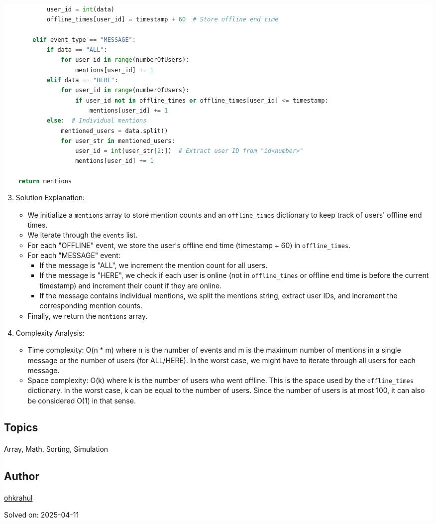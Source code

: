 ```python
            user_id = int(data)
            offline_times[user_id] = timestamp + 60  # Store offline end time

        elif event_type == "MESSAGE":
            if data == "ALL":
                for user_id in range(numberOfUsers):
                    mentions[user_id] += 1
            elif data == "HERE":
                for user_id in range(numberOfUsers):
                    if user_id not in offline_times or offline_times[user_id] <= timestamp:
                        mentions[user_id] += 1
            else:  # Individual mentions
                mentioned_users = data.split()
                for user_str in mentioned_users:
                    user_id = int(user_str[2:])  # Extract user ID from "id<number>"
                    mentions[user_id] += 1

    return mentions

```

3. Solution Explanation:
   - We initialize a `mentions` array to store mention counts and an `offline_times` dictionary to keep track of users' offline end times.
   - We iterate through the `events` list.
   - For each "OFFLINE" event, we store the user's offline end time (timestamp + 60) in `offline_times`.
   - For each "MESSAGE" event:
     - If the message is "ALL", we increment the mention count for all users.
     - If the message is "HERE", we check if each user is online (not in `offline_times` or offline end time is before the current timestamp) and increment their count if they are online.
     - If the message contains individual mentions, we split the mentions string, extract user IDs, and increment the corresponding mention counts.
   - Finally, we return the `mentions` array.

4. Complexity Analysis:
   - Time complexity: O(n * m) where n is the number of events and m is the maximum number of mentions in a single message or the number of users (for ALL/HERE). In the worst case, we might have to iterate through all users for each message.
   - Space complexity: O(k) where k is the number of users who went offline. This is the space used by the `offline_times` dictionary. In the worst case, k can be equal to the number of users.  Since the number of users is at most 100, it can also be considered O(1) in that sense.


## Topics
Array, Math, Sorting, Simulation

## Author
[ohkrahul](https://github.com/ohkrahul)

Solved on: 2025-04-11
